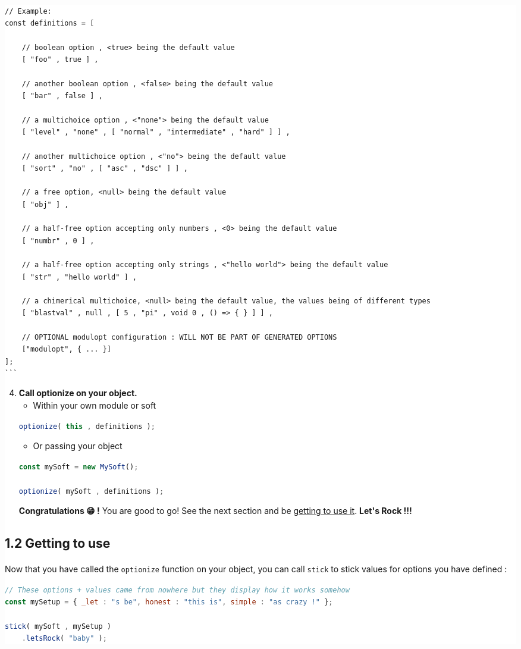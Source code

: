     // Example:
    const definitions = [

        // boolean option , <true> being the default value
        [ "foo" , true ] ,

        // another boolean option , <false> being the default value
        [ "bar" , false ] ,

        // a multichoice option , <"none"> being the default value
        [ "level" , "none" , [ "normal" , "intermediate" , "hard" ] ] ,

        // another multichoice option , <"no"> being the default value
        [ "sort" , "no" , [ "asc" , "dsc" ] ] ,

        // a free option, <null> being the default value
        [ "obj" ] ,

        // a half-free option accepting only numbers , <0> being the default value
        [ "numbr" , 0 ] ,

        // a half-free option accepting only strings , <"hello world"> being the default value
        [ "str" , "hello world" ] ,

        // a chimerical multichoice, <null> being the default value, the values being of different types
        [ "blastval" , null , [ 5 , "pi" , void 0 , () => { } ] ] ,

        // OPTIONAL modulopt configuration : WILL NOT BE PART OF GENERATED OPTIONS
        ["modulopt", { ... }]
    ];
    ```
4. **Call optionize on your object.**
   - Within your own module or soft
    ```js
    optionize( this , definitions );
    ```
   - Or passing your object
    ```js
    const mySoft = new MySoft();

    optionize( mySoft , definitions );
    ```
    **Congratulations 😁 !**
    You are good to go! See the next section and be [getting to use it](#12-getting-to-use). **Let's Rock !!!**
## 1.2 Getting to use
Now that you have called the `optionize` function on your object, you can call `stick` to stick values for options you have defined :

```js
// These options + values came from nowhere but they display how it works somehow
const mySetup = { _let : "s be", honest : "this is", simple : "as crazy !" }; 

stick( mySoft , mySetup )
    .letsRock( "baby" );
```
